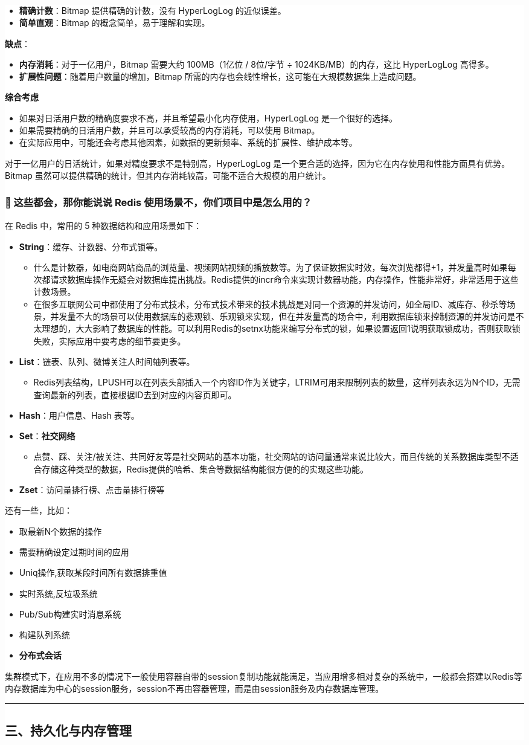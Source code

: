 - **精确计数**：Bitmap 提供精确的计数，没有 HyperLogLog 的近似误差。
- **简单直观**：Bitmap 的概念简单，易于理解和实现。

**缺点**：

- **内存消耗**：对于一亿用户，Bitmap 需要大约 100MB（1亿位 / 8位/字节 ÷ 1024KB/MB）的内存，这比 HyperLogLog 高得多。
- **扩展性问题**：随着用户数量的增加，Bitmap 所需的内存也会线性增长，这可能在大规模数据集上造成问题。

**综合考虑**

- 如果对日活用户数的精确度要求不高，并且希望最小化内存使用，HyperLogLog 是一个很好的选择。
- 如果需要精确的日活用户数，并且可以承受较高的内存消耗，可以使用 Bitmap。
- 在实际应用中，可能还会考虑其他因素，如数据的更新频率、系统的扩展性、维护成本等。

对于一亿用户的日活统计，如果对精度要求不是特别高，HyperLogLog 是一个更合适的选择，因为它在内存使用和性能方面具有优势。Bitmap 虽然可以提供精确的统计，但其内存消耗较高，可能不适合大规模的用户统计。



### 🎯 这些都会，那你能说说 Redis 使用场景不，你们项目中是怎么用的？

在 Redis 中，常用的 5 种数据结构和应用场景如下：

- **String**：缓存、计数器、分布式锁等。
  - 什么是计数器，如电商网站商品的浏览量、视频网站视频的播放数等。为了保证数据实时效，每次浏览都得+1，并发量高时如果每次都请求数据库操作无疑会对数据库提出挑战。Redis提供的incr命令来实现计数器功能，内存操作，性能非常好，非常适用于这些计数场景。
  - 在很多互联网公司中都使用了分布式技术，分布式技术带来的技术挑战是对同一个资源的并发访问，如全局ID、减库存、秒杀等场景，并发量不大的场景可以使用数据库的悲观锁、乐观锁来实现，但在并发量高的场合中，利用数据库锁来控制资源的并发访问是不太理想的，大大影响了数据库的性能。可以利用Redis的setnx功能来编写分布式的锁，如果设置返回1说明获取锁成功，否则获取锁失败，实际应用中要考虑的细节要更多。

- **List**：链表、队列、微博关注人时间轴列表等。
  - Redis列表结构，LPUSH可以在列表头部插入一个内容ID作为关键字，LTRIM可用来限制列表的数量，这样列表永远为N个ID，无需查询最新的列表，直接根据ID去到对应的内容页即可。
- **Hash**：用户信息、Hash 表等。
- **Set**：**社交网络**
  - 点赞、踩、关注/被关注、共同好友等是社交网站的基本功能，社交网站的访问量通常来说比较大，而且传统的关系数据库类型不适合存储这种类型的数据，Redis提供的哈希、集合等数据结构能很方便的的实现这些功能。
- **Zset**：访问量排行榜、点击量排行榜等

还有一些，比如：

- 取最新N个数据的操作

- 需要精确设定过期时间的应用

- Uniq操作,获取某段时间所有数据排重值

- 实时系统,反垃圾系统

- Pub/Sub构建实时消息系统

- 构建队列系统

-  **分布式会话**

  集群模式下，在应用不多的情况下一般使用容器自带的session复制功能就能满足，当应用增多相对复杂的系统中，一般都会搭建以Redis等内存数据库为中心的session服务，session不再由容器管理，而是由session服务及内存数据库管理。

------



## 三、持久化与内存管理
